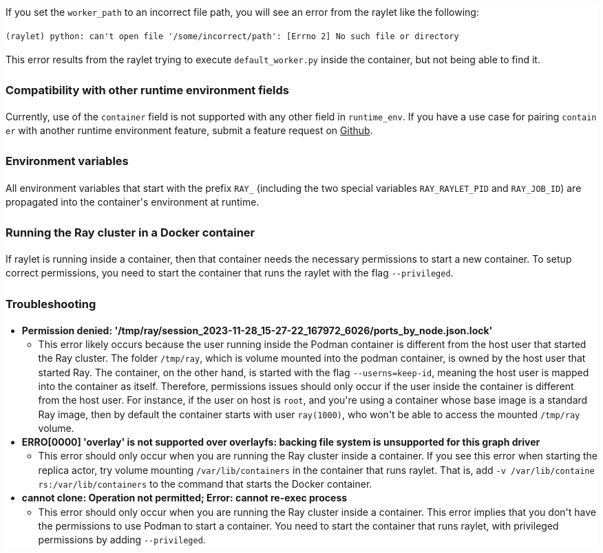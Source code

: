 If you set the `worker_path` to an incorrect file path, you will see an error from the raylet like the following:
```
(raylet) python: can't open file '/some/incorrect/path': [Errno 2] No such file or directory
```
This error results from the raylet trying to execute `default_worker.py` inside the container, but not being able to find it.

### Compatibility with other runtime environment fields

Currently, use of the `container` field is not supported with any other field in `runtime_env`. If you have a use case for pairing `container` with another runtime environment feature, submit a feature request on [Github](https://github.com/ray-project/ray/issues).

### Environment variables

All environment variables that start with the prefix `RAY_` (including the two special variables `RAY_RAYLET_PID` and `RAY_JOB_ID`) are propagated into the container's environment at runtime.

### Running the Ray cluster in a Docker container

If raylet is running inside a container, then that container needs the necessary permissions to start a new container. To setup correct permissions, you need to start the container that runs the raylet with the flag `--privileged`.

### Troubleshooting
* **Permission denied: '/tmp/ray/session_2023-11-28_15-27-22_167972_6026/ports_by_node.json.lock'**
  * This error likely occurs because the user running inside the Podman container is different from the host user that started the Ray cluster. The folder `/tmp/ray`, which is volume mounted into the podman container, is owned by the host user that started Ray. The container, on the other hand, is started with the flag `--userns=keep-id`, meaning the host user is mapped into the container as itself. Therefore, permissions issues should only occur if the user inside the container is different from the host user. For instance, if the user on host is `root`, and you're using a container whose base image is a standard Ray image, then by default the container starts with user `ray(1000)`, who won't be able to access the mounted `/tmp/ray` volume.
* **ERRO[0000] 'overlay' is not supported over overlayfs: backing file system is unsupported for this graph driver**
  * This error should only occur when you are running the Ray cluster inside a container. If you see this error when starting the replica actor, try volume mounting `/var/lib/containers` in the container that runs raylet. That is, add `-v /var/lib/containers:/var/lib/containers` to the command that starts the Docker container.
* **cannot clone: Operation not permitted; Error: cannot re-exec process**
  * This error should only occur when you are running the Ray cluster inside a container. This error implies that you don't have the permissions to use Podman to start a container. You need to start the container that runs raylet, with privileged permissions by adding `--privileged`.
